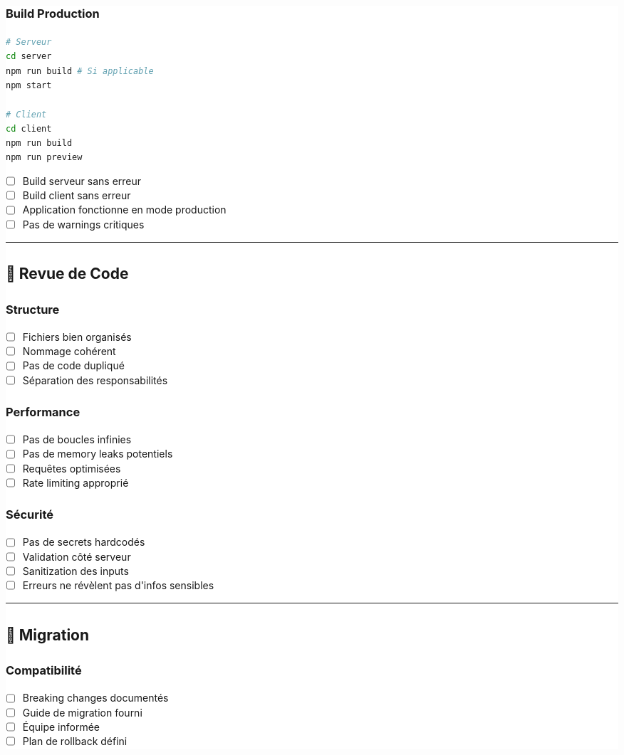 ### Build Production
```bash
# Serveur
cd server
npm run build # Si applicable
npm start

# Client
cd client
npm run build
npm run preview
```
- [ ] Build serveur sans erreur
- [ ] Build client sans erreur
- [ ] Application fonctionne en mode production
- [ ] Pas de warnings critiques

---

## 👥 Revue de Code

### Structure
- [ ] Fichiers bien organisés
- [ ] Nommage cohérent
- [ ] Pas de code dupliqué
- [ ] Séparation des responsabilités

### Performance
- [ ] Pas de boucles infinies
- [ ] Pas de memory leaks potentiels
- [ ] Requêtes optimisées
- [ ] Rate limiting approprié

### Sécurité
- [ ] Pas de secrets hardcodés
- [ ] Validation côté serveur
- [ ] Sanitization des inputs
- [ ] Erreurs ne révèlent pas d'infos sensibles

---

## 🔄 Migration

### Compatibilité
- [ ] Breaking changes documentés
- [ ] Guide de migration fourni
- [ ] Équipe informée
- [ ] Plan de rollback défini
